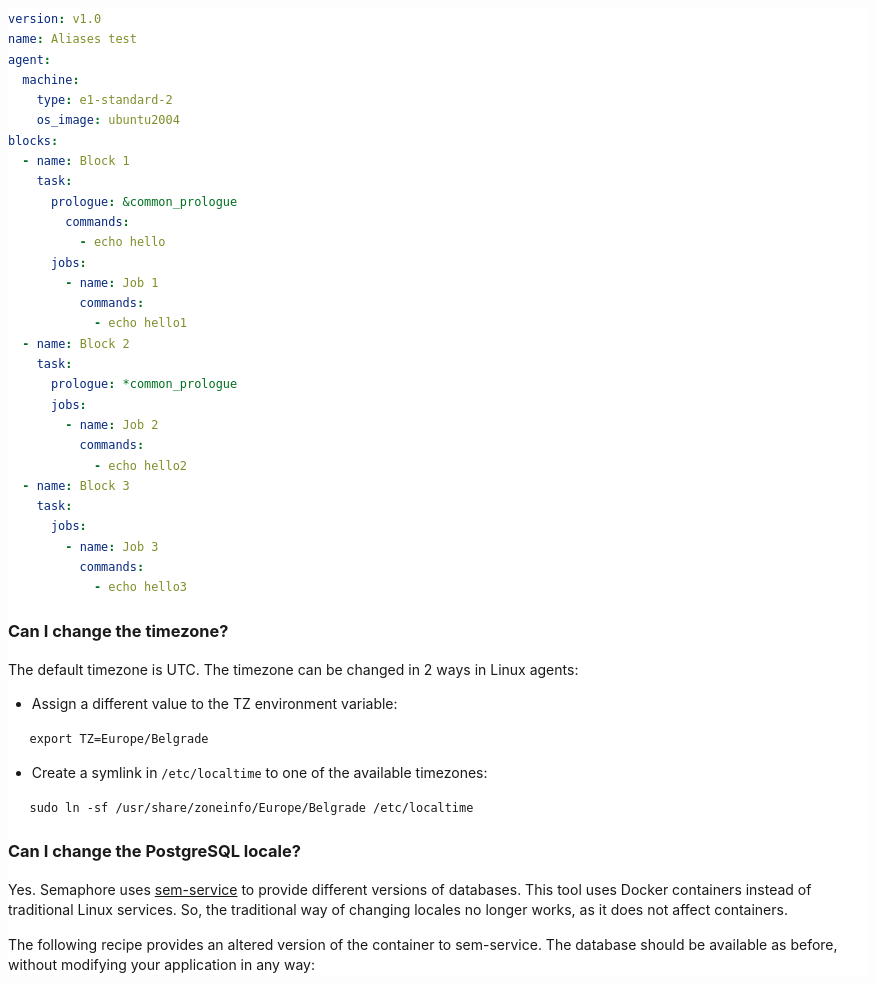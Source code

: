 ```yaml
version: v1.0
name: Aliases test
agent:
  machine:
    type: e1-standard-2
    os_image: ubuntu2004
blocks:
  - name: Block 1
    task:
      prologue: &common_prologue
        commands:
          - echo hello
      jobs:
        - name: Job 1
          commands:
            - echo hello1
  - name: Block 2
    task:
      prologue: *common_prologue
      jobs:
        - name: Job 2
          commands:
            - echo hello2
  - name: Block 3
    task:
      jobs:
        - name: Job 3
          commands:
            - echo hello3
```

### Can I change the timezone?

The default timezone is UTC. The timezone can be changed in 2 ways in Linux agents: 

- Assign a different value to the TZ environment variable:

 ```shell
    export TZ=Europe/Belgrade
 ```

- Create a symlink in `/etc/localtime` to one of the available timezones:

 ```shell
    sudo ln -sf /usr/share/zoneinfo/Europe/Belgrade /etc/localtime
 ```

### Can I change the PostgreSQL locale?

Yes. Semaphore uses [sem-service](../reference/toolbox#sem-service) to provide different versions of databases. This tool uses Docker containers instead of traditional Linux services. So, the traditional way of changing locales no longer works, as it does not affect containers.

The following recipe provides an altered version of the container to sem-service. The database should be available as before, without modifying your application in any way:
